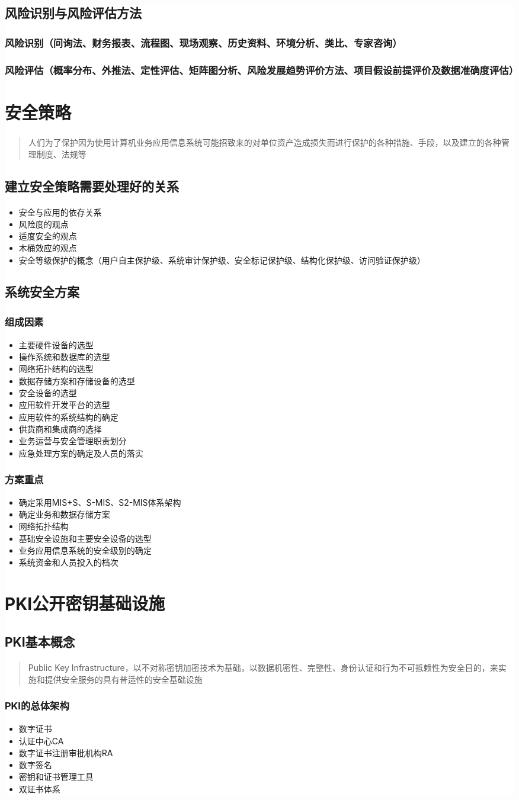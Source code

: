## 风险识别与风险评估方法
### 风险识别（问询法、财务报表、流程图、现场观察、历史资料、环境分析、类比、专家咨询）

### 风险评估（概率分布、外推法、定性评估、矩阵图分析、风险发展趋势评价方法、项目假设前提评价及数据准确度评估）

# 安全策略
> 人们为了保护因为使用计算机业务应用信息系统可能招致来的对单位资产造成损失而进行保护的各种措施、手段，以及建立的各种管理制度、法规等

## 建立安全策略需要处理好的关系
- 安全与应用的依存关系
- 风险度的观点
- 适度安全的观点
- 木桶效应的观点
- 安全等级保护的概念（用户自主保护级、系统审计保护级、安全标记保护级、结构化保护级、访问验证保护级）

## 系统安全方案
### 组成因素
- 主要硬件设备的选型
- 操作系统和数据库的选型
- 网络拓扑结构的选型
- 数据存储方案和存储设备的选型
- 安全设备的选型
- 应用软件开发平台的选型
- 应用软件的系统结构的确定
- 供货商和集成商的选择
- 业务运营与安全管理职责划分
- 应急处理方案的确定及人员的落实

### 方案重点
- 确定采用MIS+S、S-MIS、S2-MIS体系架构
- 确定业务和数据存储方案
- 网络拓扑结构
- 基础安全设施和主要安全设备的选型
- 业务应用信息系统的安全级别的确定
- 系统资金和人员投入的档次

# PKI公开密钥基础设施
## PKI基本概念
> Public Key Infrastructure，以不对称密钥加密技术为基础，以数据机密性、完整性、身份认证和行为不可抵赖性为安全目的，来实施和提供安全服务的具有普适性的安全基础设施

### PKI的总体架构
- 数字证书
- 认证中心CA
- 数字证书注册审批机构RA
- 数字签名
- 密钥和证书管理工具
- 双证书体系
